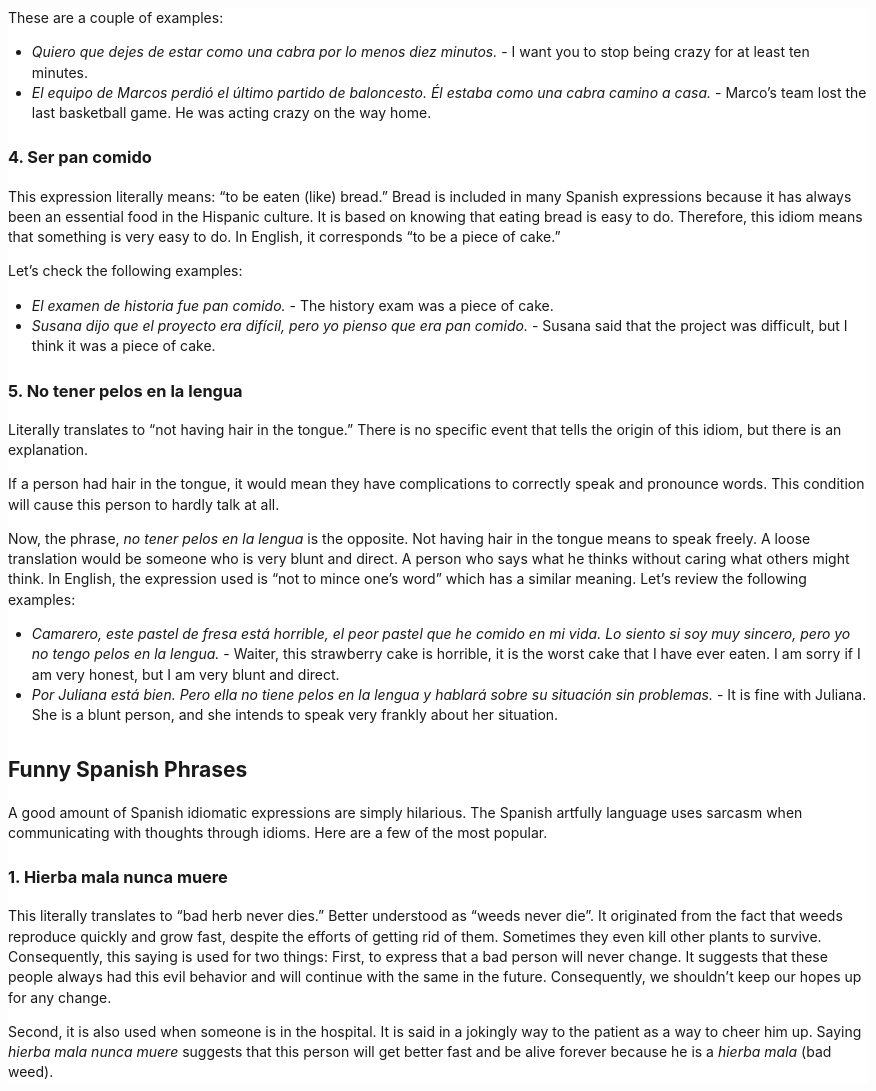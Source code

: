 These are a couple of examples:
* *Quiero que dejes de estar como una cabra por lo menos diez minutos.* - I want you to stop being crazy for at least ten minutes.
* *El equipo de Marcos perdió el último partido de baloncesto. Él estaba como una cabra camino a casa.* - Marco’s team lost the last basketball game. He was acting crazy on the way home.

### 4. Ser pan comido
This expression literally means: “to be eaten (like) bread.” Bread is included in many Spanish expressions because it has always been an essential food in the Hispanic culture. It is based on knowing that eating bread is easy to do. Therefore, this idiom means that something is very easy to do. In English, it corresponds “to be a piece of cake.”

Let’s check the following examples:

* *El examen de historia fue pan comido.* - The history exam was a piece of cake.
* *Susana dijo que el proyecto era difícil, pero yo pienso que era pan comido.* - Susana said that the project was difficult, but I think it was a piece of cake.

### 5. No tener pelos en la lengua

Literally translates to “not having hair in the tongue.” There is no specific event that tells the origin of this idiom, but there is an explanation.

If a person had hair in the tongue, it would mean they have complications to correctly speak and pronounce words. This condition will cause this person to hardly talk at all. 

Now, the phrase, *no tener pelos en la lengua* is the opposite. Not having hair in the tongue means to speak freely. A loose translation would be someone who is very blunt and direct. A person who says what he thinks without caring what others might think. In English, the expression used is “not to mince one’s word” which has a similar meaning. Let’s review the following examples:

* *Camarero, este pastel de fresa está horrible, el peor pastel que he comido en mi vida. Lo siento si soy muy sincero, pero yo no tengo pelos en la lengua.* - Waiter, this strawberry cake is horrible, it is the worst cake that I have ever eaten. I am sorry if I am very honest, but I am very blunt and direct.
* *Por Juliana está bien. Pero ella no tiene pelos en la lengua y hablará sobre su situación sin problemas.* - It is fine with Juliana. She is a blunt person, and she intends to speak very frankly about her situation.

## Funny Spanish Phrases
A good amount of Spanish idiomatic expressions are simply hilarious. The Spanish artfully language uses sarcasm when communicating with thoughts through idioms. Here are a few of the most popular.

### 1. Hierba mala nunca muere
This literally translates to “bad herb never dies.” Better understood as “weeds never die”. It originated from the fact that weeds reproduce quickly and grow fast, despite the efforts of getting rid of them. Sometimes they even kill other plants to survive. Consequently, this saying is used for two things:
First, to express that a bad person will never change. It suggests that these people always had this evil behavior and will continue with the same in the future. Consequently, we shouldn’t keep our hopes up for any change.

Second, it is also used when someone is in the hospital. It is said in a jokingly way to the patient as a way to cheer him up. Saying *hierba mala nunca muere* suggests that this person will get better fast and be alive forever because he is a *hierba mala* (bad weed). 

